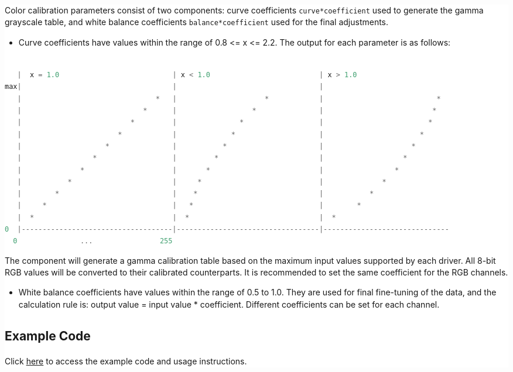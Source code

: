 Color calibration parameters consist of two components: curve coefficients `curve*coefficient` used to generate the gamma grayscale table, and white balance coefficients `balance*coefficient` used for the final adjustments.

- Curve coefficients have values within the range of 0.8 <= x <= 2.2. The output for each parameter is as follows:

```c

   |  x = 1.0                           | x < 1.0                          | x > 1.0
max|                                    |                                  |
   |                                *   |                     *            |                           *
   |                             *      |                  *               |                          *
   |                          *         |               *                  |                         *
   |                       *            |             *                    |                       *
   |                    *               |           *                      |                     *
   |                 *                  |         *                        |                   *
   |              *                     |       *                          |                 *
   |           *                        |     *                            |              *
   |        *                           |    *                             |           * 
   |     *                              |   *                              |        *
   |  *                                 |  *                               |  *
0  |------------------------------------|----------------------------------|------------------------------   
  0               ...                255 
```

The component will generate a gamma calibration table based on the maximum input values supported by each driver. All 8-bit RGB values will be converted to their calibrated counterparts. It is recommended to set the same coefficient for the RGB channels.

- White balance coefficients have values within the range of 0.5 to 1.0. They are used for final fine-tuning of the data, and the calculation rule is: output value = input value * coefficient. Different coefficients can be set for each channel.

## Example Code

Click [here](https://github.com/espressif/esp-iot-solution/tree/master/examples/lighting/lightbulb) to access the example code and usage instructions.
